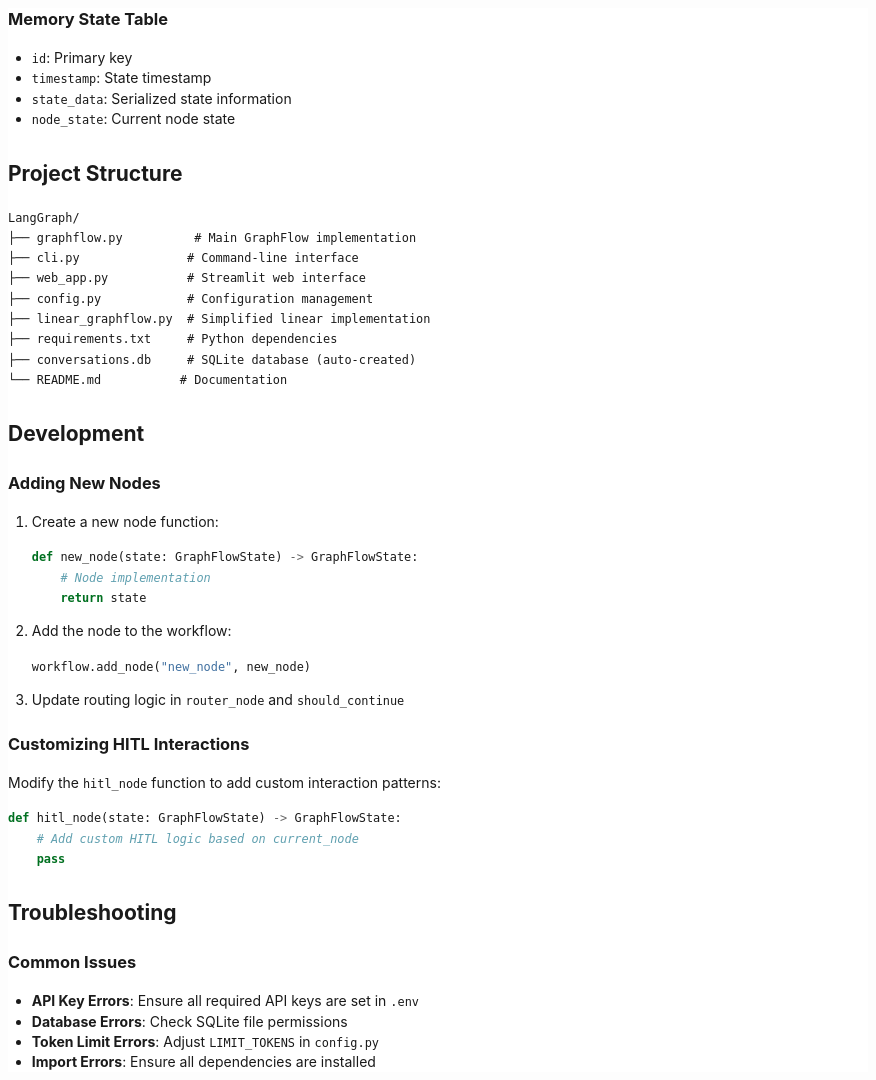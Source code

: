 ### Memory State Table
- `id`: Primary key
- `timestamp`: State timestamp
- `state_data`: Serialized state information
- `node_state`: Current node state

## Project Structure

```
LangGraph/
├── graphflow.py          # Main GraphFlow implementation
├── cli.py               # Command-line interface
├── web_app.py           # Streamlit web interface
├── config.py            # Configuration management
├── linear_graphflow.py  # Simplified linear implementation
├── requirements.txt     # Python dependencies
├── conversations.db     # SQLite database (auto-created)
└── README.md           # Documentation
```

## Development

### Adding New Nodes

1. Create a new node function:
   ```python
   def new_node(state: GraphFlowState) -> GraphFlowState:
       # Node implementation
       return state
   ```

2. Add the node to the workflow:
   ```python
   workflow.add_node("new_node", new_node)
   ```

3. Update routing logic in `router_node` and `should_continue`

### Customizing HITL Interactions

Modify the `hitl_node` function to add custom interaction patterns:
```python
def hitl_node(state: GraphFlowState) -> GraphFlowState:
    # Add custom HITL logic based on current_node
    pass
```

## Troubleshooting

### Common Issues

- **API Key Errors**: Ensure all required API keys are set in `.env`
- **Database Errors**: Check SQLite file permissions
- **Token Limit Errors**: Adjust `LIMIT_TOKENS` in `config.py`
- **Import Errors**: Ensure all dependencies are installed
